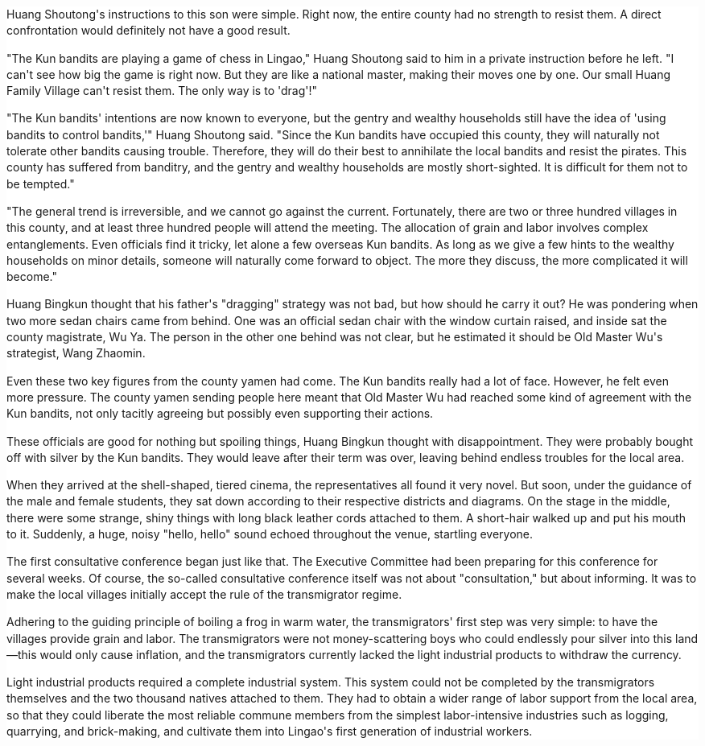 Huang Shoutong's instructions to this son were simple. Right now, the entire county had no strength to resist them. A direct confrontation would definitely not have a good result.

"The Kun bandits are playing a game of chess in Lingao," Huang Shoutong said to him in a private instruction before he left. "I can't see how big the game is right now. But they are like a national master, making their moves one by one. Our small Huang Family Village can't resist them. The only way is to 'drag'!"

"The Kun bandits' intentions are now known to everyone, but the gentry and wealthy households still have the idea of 'using bandits to control bandits,'" Huang Shoutong said. "Since the Kun bandits have occupied this county, they will naturally not tolerate other bandits causing trouble. Therefore, they will do their best to annihilate the local bandits and resist the pirates. This county has suffered from banditry, and the gentry and wealthy households are mostly short-sighted. It is difficult for them not to be tempted."

"The general trend is irreversible, and we cannot go against the current. Fortunately, there are two or three hundred villages in this county, and at least three hundred people will attend the meeting. The allocation of grain and labor involves complex entanglements. Even officials find it tricky, let alone a few overseas Kun bandits. As long as we give a few hints to the wealthy households on minor details, someone will naturally come forward to object. The more they discuss, the more complicated it will become."

Huang Bingkun thought that his father's "dragging" strategy was not bad, but how should he carry it out? He was pondering when two more sedan chairs came from behind. One was an official sedan chair with the window curtain raised, and inside sat the county magistrate, Wu Ya. The person in the other one behind was not clear, but he estimated it should be Old Master Wu's strategist, Wang Zhaomin.

Even these two key figures from the county yamen had come. The Kun bandits really had a lot of face. However, he felt even more pressure. The county yamen sending people here meant that Old Master Wu had reached some kind of agreement with the Kun bandits, not only tacitly agreeing but possibly even supporting their actions.

These officials are good for nothing but spoiling things, Huang Bingkun thought with disappointment. They were probably bought off with silver by the Kun bandits. They would leave after their term was over, leaving behind endless troubles for the local area.

When they arrived at the shell-shaped, tiered cinema, the representatives all found it very novel. But soon, under the guidance of the male and female students, they sat down according to their respective districts and diagrams. On the stage in the middle, there were some strange, shiny things with long black leather cords attached to them. A short-hair walked up and put his mouth to it. Suddenly, a huge, noisy "hello, hello" sound echoed throughout the venue, startling everyone.

The first consultative conference began just like that. The Executive Committee had been preparing for this conference for several weeks. Of course, the so-called consultative conference itself was not about "consultation," but about informing. It was to make the local villages initially accept the rule of the transmigrator regime.

Adhering to the guiding principle of boiling a frog in warm water, the transmigrators' first step was very simple: to have the villages provide grain and labor. The transmigrators were not money-scattering boys who could endlessly pour silver into this land—this would only cause inflation, and the transmigrators currently lacked the light industrial products to withdraw the currency.

Light industrial products required a complete industrial system. This system could not be completed by the transmigrators themselves and the two thousand natives attached to them. They had to obtain a wider range of labor support from the local area, so that they could liberate the most reliable commune members from the simplest labor-intensive industries such as logging, quarrying, and brick-making, and cultivate them into Lingao's first generation of industrial workers.
